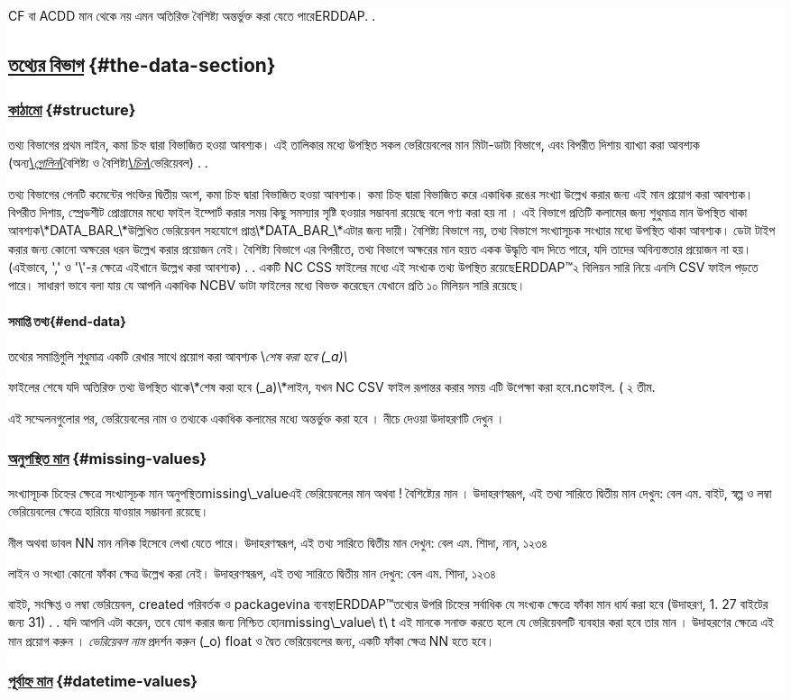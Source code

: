 CF বা ACDD মান থেকে নয় এমন অতিরিক্ত বৈশিষ্ট্য অন্তর্ভুক্ত করা যেতে পারেERDDAP. .

## [তথ্যের বিভাগ](#the-data-section) {#the-data-section} 

### [কাঠামো](#structure) {#structure} 

তথ্য বিভাগের প্রথম লাইন, কমা চিহ্ন দ্বারা বিভাজিত হওয়া আবশ্যক। এই তালিকার মধ্যে উপস্থিত সকল ভেরিয়েবলের মান মিটা-ডাটা বিভাগে, এবং বিপরীত দিশায় ব্যাখ্যা করা আবশ্যক (অন্য[\\*গ্লোলিন\\*](#global)বৈশিষ্ট্য ও বৈশিষ্ট্য[\\*চিন\\*](#scalar)ভেরিয়েবল) . .

তথ্য বিভাগের পেনটি কমেন্টের পংক্তির দ্বিতীয় অংশ, কমা চিহ্ন দ্বারা বিভাজিত হওয়া আবশ্যক। কমা চিহ্ন দ্বারা বিভাজিত করে একাধিক রঙের সংখ্যা উল্লেখ করার জন্য এই মান প্রয়োগ করা আবশ্যক। বিপরীত দিশায়, স্প্রেডশীট প্রোগ্রামের মধ্যে ফাইল ইম্পোর্ট করার সময় কিছু সমস্যার সৃষ্টি হওয়ার সম্ভাবনা রয়েছে বলে গণ্য করা হয় না । এই বিভাগে প্রতিটি কলামের জন্য শুধুমাত্র মান উপস্থিত থাকা আবশ্যক\\*DATA_BAR_\\*উল্লিখিত ভেরিয়েবল সহযোগে প্রাপ্ত\\*DATA_BAR_\\*এটার জন্য দায়ী। বৈশিষ্ট্য বিভাগে নয়, তথ্য বিভাগে সংখ্যাসূচক সংখ্যার মধ্যে উপস্থিত থাকা আবশ্যক। ডেটা টাইপ করার জন্য কোনো অক্ষরের ধরন উল্লেখ করার প্রয়োজন নেই। বৈশিষ্ট্য বিভাগে এর বিপরীতে, তথ্য বিভাগে অক্ষরের মান হয়ত একক উদ্ধৃতি বাদ দিতে পারে, যদি তাদের অবিন্যস্ততার প্রয়োজন না হয়। (এইভাবে, ',' ও '\\'-র ক্ষেত্রে এইখানে উল্লেখ করা আবশ্যক) . . একটি NC CSS ফাইলের মধ্যে এই সংখ্যক তথ্য উপস্থিত রয়েছেERDDAP™২ বিলিয়ন সারি নিয়ে এনসি CSV ফাইল পড়তে পারে। সাধারণ ভাবে বলা যায় যে আপনি একাধিক NCBV ডাটা ফাইলের মধ্যে বিভক্ত করেছেন যেখানে প্রতি ১০ মিলিয়ন সারি রয়েছে।

#### সমাপ্তি তথ্য{#end-data} 
তথ্যের সমাপ্তিগুলি শুধুমাত্র একটি রেখার সাথে প্রয়োগ করা আবশ্যক
\\*শেষ করা হবে (_a)\\*

ফাইলের শেষে যদি অতিরিক্ত তথ্য উপস্থিত থাকে\\*শেষ করা হবে (_a)\\*লাইন, যখন NC CSV ফাইল রূপান্তর করার সময় এটি উপেক্ষা করা হবে.ncফাইল. ( ২ তীম.

এই সম্মেলনগুলোর পর, ভেরিয়েবলের নাম ও তথ্যকে একাধিক কলামের মধ্যে অন্তর্ভুক্ত করা হবে । নীচে দেওয়া উদাহরণটি দেখুন ।

### [অনুপস্থিত মান](#missing-values) {#missing-values} 

সংখ্যাসূচক চিহ্নের ক্ষেত্রে সংখ্যাসূচক মান অনুপস্থিতmissing\\_valueএই ভেরিয়েবলের মান অথবা &#33; বৈশিষ্ট্যের মান । উদাহরণস্বরূপ, এই তথ্য সারিতে দ্বিতীয় মান দেখুন:
বেল এম.
বাইট, স্বল্প ও লম্বা ভেরিয়েবলের ক্ষেত্রে হারিয়ে যাওয়ার সম্ভাবনা রয়েছে।

নীল অথবা ডাবল NN মান ননিক হিসেবে লেখা যেতে পারে। উদাহরণস্বরূপ, এই তথ্য সারিতে দ্বিতীয় মান দেখুন:
বেল এম. শিাদা, নান, ১২৩৪

লাইন ও সংখ্যা কোনো ফাঁকা ক্ষেত্র উল্লেখ করা নেই। উদাহরণস্বরূপ, এই তথ্য সারিতে দ্বিতীয় মান দেখুন:
বেল এম. শিাদা, ১২৩৪

বাইট, সংক্ষিপ্ত ও লম্বা ভেরিয়েবল, created পরিবর্তক ও packagevina ব্যবস্থাERDDAP™তথ্যের উপরি চিহ্নের সর্বাধিক যে সংখ্যক ক্ষেত্রে ফাঁকা মান ধার্য করা হবে (উদাহরণ, 1. 27 বাইটের জন্য 31) . . যদি আপনি এটা করেন, তবে যোগ করার জন্য নিশ্চিত হোনmissing\\_value\\ t\\ t এই মানকে সনাক্ত করতে হলে যে ভেরিয়েবলটি ব্যবহার করা হবে তার মান । উদাহরণের ক্ষেত্রে এই মান প্রয়োগ করুন ।
 *ভেরিয়েবল নাম* প্রদর্শন করুন (_o)
float ও দ্বৈত ভেরিয়েবলের জন্য, একটি ফাঁকা ক্ষেত্র NN হতে হবে।

### [পূর্বাহ্ন মান](#datetime-values) {#datetime-values} 
